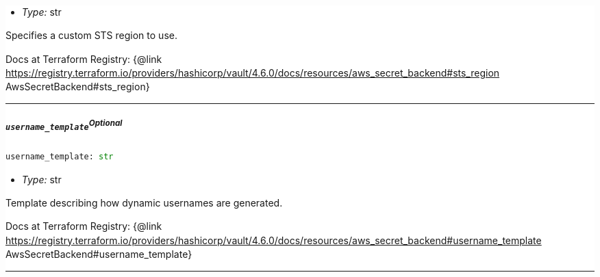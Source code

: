 - *Type:* str

Specifies a custom STS region to use.

Docs at Terraform Registry: {@link https://registry.terraform.io/providers/hashicorp/vault/4.6.0/docs/resources/aws_secret_backend#sts_region AwsSecretBackend#sts_region}

---

##### `username_template`<sup>Optional</sup> <a name="username_template" id="@cdktf/provider-vault.awsSecretBackend.AwsSecretBackendConfig.property.usernameTemplate"></a>

```python
username_template: str
```

- *Type:* str

Template describing how dynamic usernames are generated.

Docs at Terraform Registry: {@link https://registry.terraform.io/providers/hashicorp/vault/4.6.0/docs/resources/aws_secret_backend#username_template AwsSecretBackend#username_template}

---



